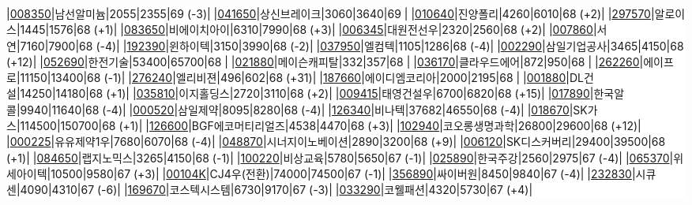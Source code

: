 |[008350](https://finance.daum.net/quotes/A008350)|남선알미늄|2055|2355|69 (-3)|
|[041650](https://finance.daum.net/quotes/A041650)|상신브레이크|3060|3640|69 |
|[010640](https://finance.daum.net/quotes/A010640)|진양폴리|4260|6010|68 (+2)|
|[297570](https://finance.daum.net/quotes/A297570)|알로이스|1445|1576|68 (+1)|
|[083650](https://finance.daum.net/quotes/A083650)|비에이치아이|6310|7990|68 (+3)|
|[006345](https://finance.daum.net/quotes/A006345)|대원전선우|2320|2560|68 (+2)|
|[007860](https://finance.daum.net/quotes/A007860)|서연|7160|7900|68 (-4)|
|[192390](https://finance.daum.net/quotes/A192390)|윈하이텍|3150|3990|68 (-2)|
|[037950](https://finance.daum.net/quotes/A037950)|엘컴텍|1105|1286|68 (-4)|
|[002290](https://finance.daum.net/quotes/A002290)|삼일기업공사|3465|4150|68 (+12)|
|[052690](https://finance.daum.net/quotes/A052690)|한전기술|53400|65700|68 |
|[021880](https://finance.daum.net/quotes/A021880)|메이슨캐피탈|332|357|68 |
|[036170](https://finance.daum.net/quotes/A036170)|클라우드에어|872|950|68 |
|[262260](https://finance.daum.net/quotes/A262260)|에이프로|11150|13400|68 (-1)|
|[276240](https://finance.daum.net/quotes/A276240)|엘리비젼|496|602|68 (+31)|
|[187660](https://finance.daum.net/quotes/A187660)|에이디엠코리아|2000|2195|68 |
|[001880](https://finance.daum.net/quotes/A001880)|DL건설|14250|14180|68 (+1)|
|[035810](https://finance.daum.net/quotes/A035810)|이지홀딩스|2720|3110|68 (+2)|
|[009415](https://finance.daum.net/quotes/A009415)|태영건설우|6700|6820|68 (+15)|
|[017890](https://finance.daum.net/quotes/A017890)|한국알콜|9940|11640|68 (-4)|
|[000520](https://finance.daum.net/quotes/A000520)|삼일제약|8095|8280|68 (-4)|
|[126340](https://finance.daum.net/quotes/A126340)|비나텍|37682|46550|68 (-4)|
|[018670](https://finance.daum.net/quotes/A018670)|SK가스|114500|150700|68 (+1)|
|[126600](https://finance.daum.net/quotes/A126600)|BGF에코머티리얼즈|4538|4470|68 (+3)|
|[102940](https://finance.daum.net/quotes/A102940)|코오롱생명과학|26800|29600|68 (+12)|
|[000225](https://finance.daum.net/quotes/A000225)|유유제약1우|7680|6070|68 (-4)|
|[048870](https://finance.daum.net/quotes/A048870)|시너지이노베이션|2890|3200|68 (+9)|
|[006120](https://finance.daum.net/quotes/A006120)|SK디스커버리|29400|39500|68 (+1)|
|[084650](https://finance.daum.net/quotes/A084650)|랩지노믹스|3265|4150|68 (-1)|
|[100220](https://finance.daum.net/quotes/A100220)|비상교육|5780|5650|67 (-1)|
|[025890](https://finance.daum.net/quotes/A025890)|한국주강|2560|2975|67 (-4)|
|[065370](https://finance.daum.net/quotes/A065370)|위세아이텍|10500|9580|67 (+3)|
|[00104K](https://finance.daum.net/quotes/A00104K)|CJ4우(전환)|74000|74500|67 (-1)|
|[356890](https://finance.daum.net/quotes/A356890)|싸이버원|8450|9840|67 (-4)|
|[232830](https://finance.daum.net/quotes/A232830)|시큐센|4090|4310|67 (-6)|
|[169670](https://finance.daum.net/quotes/A169670)|코스텍시스템|6730|9170|67 (-3)|
|[033290](https://finance.daum.net/quotes/A033290)|코웰패션|4320|5730|67 (+4)|